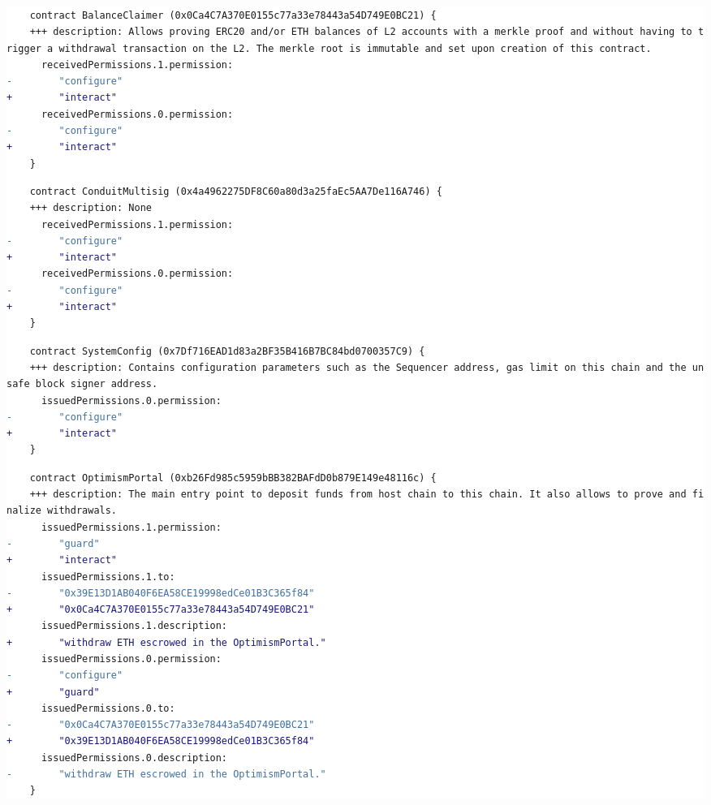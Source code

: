 ```diff
    contract BalanceClaimer (0x0Ca4C7A370E0155c77a33e78443a54D749E0BC21) {
    +++ description: Allows proving ERC20 and/or ETH balances of L2 accounts with a merkle proof and without having to trigger a withdrawal transaction on the L2. The merkle root is immutable and set upon creation of this contract.
      receivedPermissions.1.permission:
-        "configure"
+        "interact"
      receivedPermissions.0.permission:
-        "configure"
+        "interact"
    }
```

```diff
    contract ConduitMultisig (0x4a4962275DF8C60a80d3a25faEc5AA7De116A746) {
    +++ description: None
      receivedPermissions.1.permission:
-        "configure"
+        "interact"
      receivedPermissions.0.permission:
-        "configure"
+        "interact"
    }
```

```diff
    contract SystemConfig (0x7Df716EAD1d83a2BF35B416B7BC84bd0700357C9) {
    +++ description: Contains configuration parameters such as the Sequencer address, gas limit on this chain and the unsafe block signer address.
      issuedPermissions.0.permission:
-        "configure"
+        "interact"
    }
```

```diff
    contract OptimismPortal (0xb26Fd985c5959bBB382BAFdD0b879E149e48116c) {
    +++ description: The main entry point to deposit funds from host chain to this chain. It also allows to prove and finalize withdrawals.
      issuedPermissions.1.permission:
-        "guard"
+        "interact"
      issuedPermissions.1.to:
-        "0x39E13D1AB040F6EA58CE19998edCe01B3C365f84"
+        "0x0Ca4C7A370E0155c77a33e78443a54D749E0BC21"
      issuedPermissions.1.description:
+        "withdraw ETH escrowed in the OptimismPortal."
      issuedPermissions.0.permission:
-        "configure"
+        "guard"
      issuedPermissions.0.to:
-        "0x0Ca4C7A370E0155c77a33e78443a54D749E0BC21"
+        "0x39E13D1AB040F6EA58CE19998edCe01B3C365f84"
      issuedPermissions.0.description:
-        "withdraw ETH escrowed in the OptimismPortal."
    }
```
